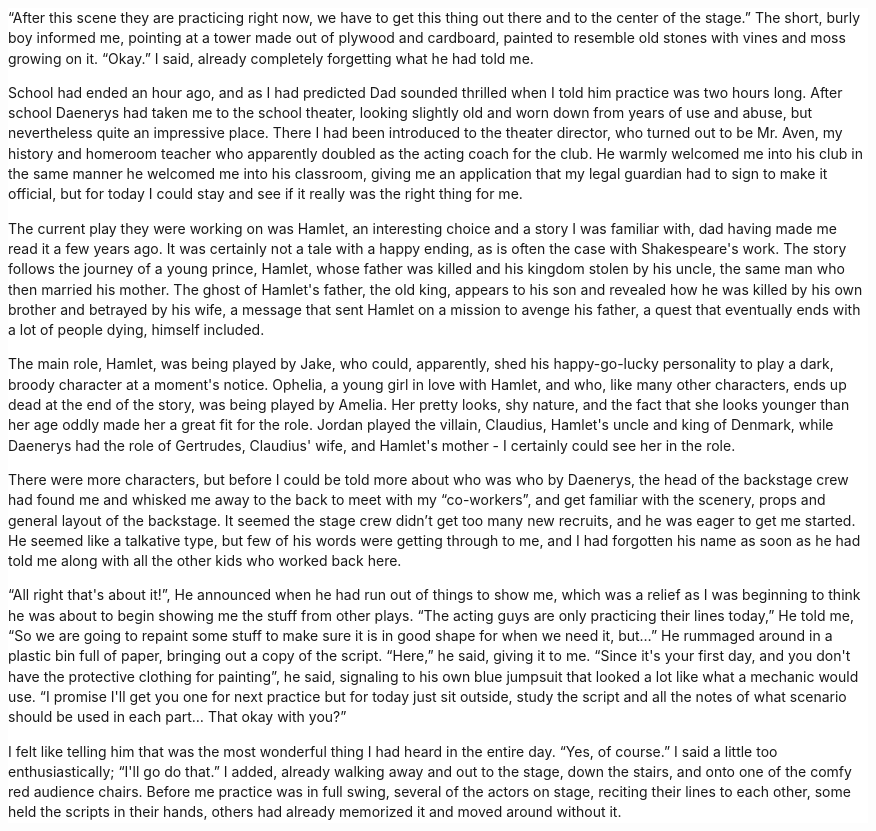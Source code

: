 

“After this scene they are practicing right now, we have to get this thing out there and to the center of the stage.” The short, burly boy informed me, pointing at a tower made out of plywood and cardboard, painted to resemble old stones with vines and moss growing on it. “Okay.” I said, already completely forgetting what he had told me.

School had ended an hour ago, and as I had predicted Dad sounded thrilled when I told him practice was two hours long. After school Daenerys had taken me to the school theater, looking slightly old and worn down from years of use and abuse, but nevertheless quite an impressive place. There I had been introduced to the theater director, who turned out to be Mr. Aven, my history and homeroom teacher who apparently doubled as the acting coach for the club. He warmly welcomed me into his club in the same manner he welcomed me into his classroom, giving me an application that my legal guardian had to sign to make it official, but for today I could stay and see if it really was the right thing for me.

The current play they were working on was Hamlet, an interesting choice and a story I was familiar with, dad having made me read it a few years ago. It was certainly not a tale with a happy ending, as is often the case with Shakespeare's work. The story follows the journey of a young prince, Hamlet, whose father was killed and his kingdom stolen by his uncle, the same man who then married his mother. The ghost of Hamlet's father, the old king, appears to his son  and revealed how he was killed by his own brother and betrayed by his wife, a message that sent Hamlet on a mission to avenge his father, a quest that eventually ends with a lot of people dying, himself included.

The main role, Hamlet, was being played by Jake, who could, apparently, shed his happy-go-lucky personality to play a dark, broody character at a moment's notice. Ophelia, a young girl in love with Hamlet, and who, like many other characters, ends up dead at the end of the story, was being played by Amelia. Her pretty looks, shy nature, and the fact that she looks younger than her age oddly made her a great fit for the role. Jordan played the villain, Claudius, Hamlet's uncle and king of Denmark, while Daenerys had the role of Gertrudes, Claudius' wife, and Hamlet's mother - I certainly could see her in the role.

There were more characters, but before I could be told more about who was who by Daenerys, the head of the backstage crew had found me and whisked me away to the back to meet with my “co-workers”, and get familiar with the scenery, props and general layout of the backstage. It seemed the stage crew didn’t get too many new recruits, and he was eager to get me started. He seemed like a talkative type, but few of his words were getting through to me, and I had forgotten his name as soon as he had told me along with all the other kids who worked back here. 

“All right that's about it!”, He announced when he had run out of things to show me, which was a relief as I was beginning to think he was about to begin showing me the stuff from other plays. “The acting guys are only practicing their lines today,” He told me, “So we are going to repaint some stuff to make sure it is in good shape for when we need it, but…” He rummaged around in a plastic bin full of paper, bringing out a copy of the script. “Here,” he said, giving it to me. “Since it's your first day, and you don't have the protective clothing for painting”, he said, signaling to his own blue jumpsuit that looked a lot like what a mechanic would use. “I promise I'll get you one for next practice but for today just sit outside, study the script and all the notes of what scenario should be used in each part… That okay with you?”


I felt like telling him that was the most wonderful thing I had heard in the entire day. “Yes, of course.” I said a little too enthusiastically; “I'll go do that.” I added, already walking away and out to the stage, down the stairs, and onto one of the comfy red audience chairs. Before me practice was in full swing, several of the actors on stage, reciting their lines to each other, some held the scripts in their hands, others had already memorized it and moved around without it.
